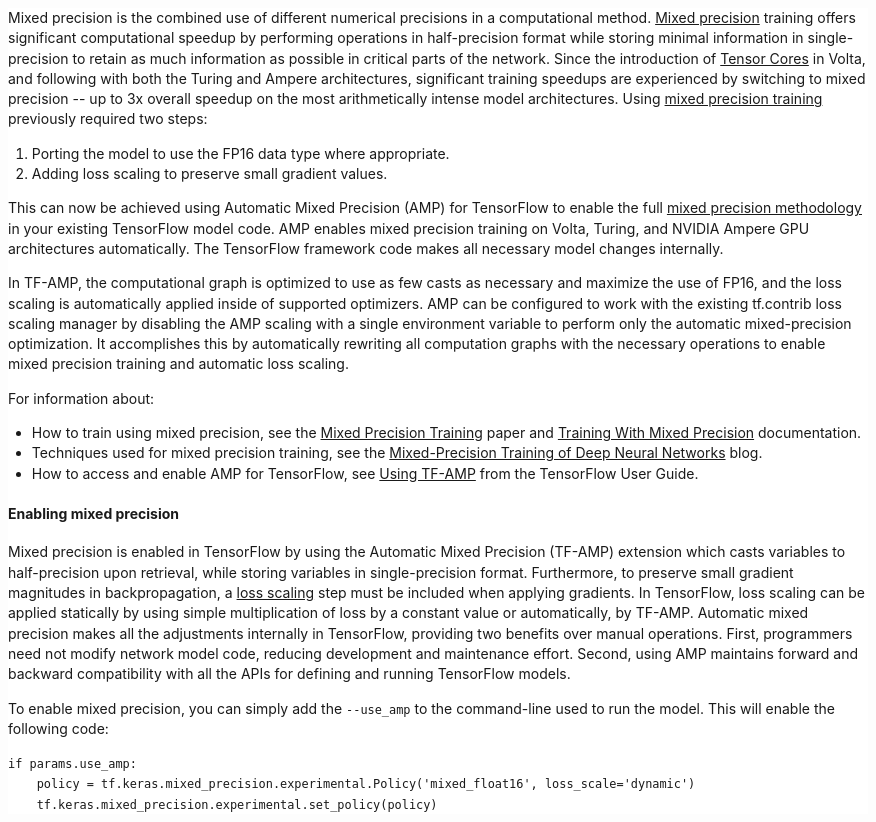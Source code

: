 Mixed precision is the combined use of different numerical precisions in a computational method. [Mixed precision](https://arxiv.org/abs/1710.03740) training offers significant computational speedup by performing operations in half-precision format while storing minimal information in single-precision to retain as much information as possible in critical parts of the network. Since the introduction of [Tensor Cores](https://developer.nvidia.com/tensor-cores) in Volta, and following with both the Turing and Ampere architectures, significant training speedups are experienced by switching to mixed precision -- up to 3x overall speedup on the most arithmetically intense model architectures. Using [mixed precision training](https://docs.nvidia.com/deeplearning/performance/mixed-precision-training/index.html) previously required two steps:
1.  Porting the model to use the FP16 data type where appropriate.    
2.  Adding loss scaling to preserve small gradient values.

This can now be achieved using Automatic Mixed Precision (AMP) for TensorFlow to enable the full [mixed precision methodology](https://docs.nvidia.com/deeplearning/sdk/mixed-precision-training/index.html#tensorflow) in your existing TensorFlow model code.  AMP enables mixed precision training on Volta, Turing, and NVIDIA Ampere GPU architectures automatically. The TensorFlow framework code makes all necessary model changes internally.

In TF-AMP, the computational graph is optimized to use as few casts as necessary and maximize the use of FP16, and the loss scaling is automatically applied inside of supported optimizers. AMP can be configured to work with the existing tf.contrib loss scaling manager by disabling the AMP scaling with a single environment variable to perform only the automatic mixed-precision optimization. It accomplishes this by automatically rewriting all computation graphs with the necessary operations to enable mixed precision training and automatic loss scaling.

For information about:
-   How to train using mixed precision, see the [Mixed Precision Training](https://arxiv.org/abs/1710.03740) paper and [Training With Mixed Precision](https://docs.nvidia.com/deeplearning/performance/mixed-precision-training/index.html) documentation.
-   Techniques used for mixed precision training, see the [Mixed-Precision Training of Deep Neural Networks](https://devblogs.nvidia.com/mixed-precision-training-deep-neural-networks/) blog.
-   How to access and enable AMP for TensorFlow, see [Using TF-AMP](https://docs.nvidia.com/deeplearning/dgx/tensorflow-user-guide/index.html#tfamp) from the TensorFlow User Guide.

#### Enabling mixed precision

Mixed precision is enabled in TensorFlow by using the Automatic Mixed Precision (TF-AMP) extension which casts variables to half-precision upon retrieval, while storing variables in single-precision format. Furthermore, to preserve small gradient magnitudes in backpropagation, a [loss scaling](https://docs.nvidia.com/deeplearning/sdk/mixed-precision-training/index.html#lossscaling) step must be included when applying gradients. In TensorFlow, loss scaling can be applied statically by using simple multiplication of loss by a constant value or automatically, by TF-AMP. Automatic mixed precision makes all the adjustments internally in TensorFlow, providing two benefits over manual operations. First, programmers need not modify network model code, reducing development and maintenance effort. Second, using AMP maintains forward and backward compatibility with all the APIs for defining and running TensorFlow models.

To enable mixed precision,  you can simply add the `--use_amp` to the command-line used to run the model. This will enable the following code:

```
if params.use_amp:
    policy = tf.keras.mixed_precision.experimental.Policy('mixed_float16', loss_scale='dynamic')
    tf.keras.mixed_precision.experimental.set_policy(policy)
```
